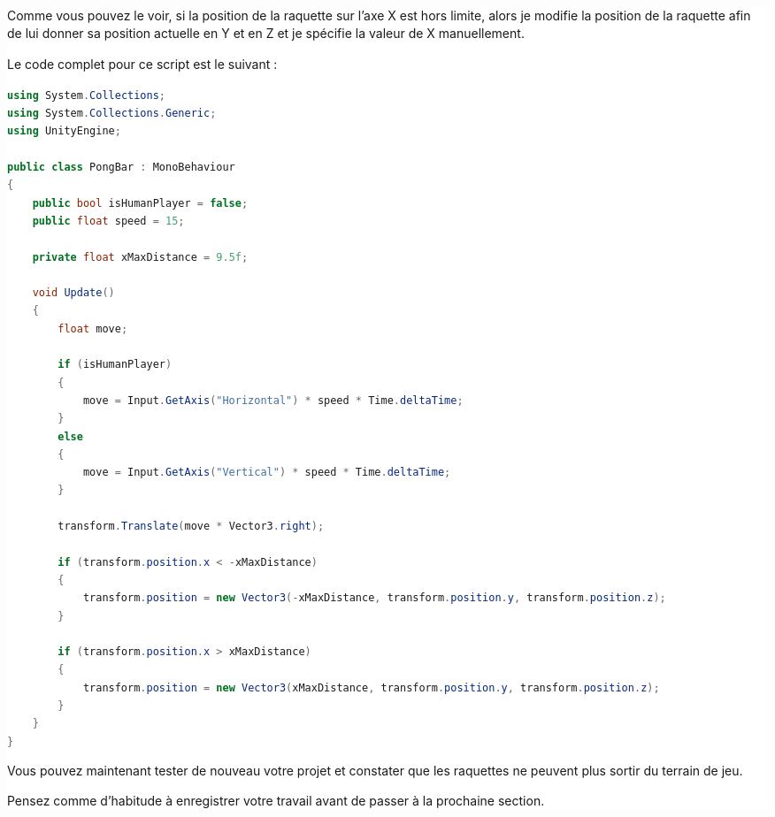 Comme vous pouvez le voir, si la position de la raquette sur l’axe X est hors limite, alors je modifie la position de la raquette afin de lui donner sa position actuelle en Y et en Z et je spécifie la valeur de X manuellement.

Le code complet pour ce script est le suivant :

```cs
using System.Collections;
using System.Collections.Generic;
using UnityEngine;

public class PongBar : MonoBehaviour
{
    public bool isHumanPlayer = false;
    public float speed = 15;

    private float xMaxDistance = 9.5f;

    void Update()
    {
        float move;

        if (isHumanPlayer)
        {
            move = Input.GetAxis("Horizontal") * speed * Time.deltaTime;
        }
        else
        {
            move = Input.GetAxis("Vertical") * speed * Time.deltaTime;
        }

        transform.Translate(move * Vector3.right);

        if (transform.position.x < -xMaxDistance)
        {
            transform.position = new Vector3(-xMaxDistance, transform.position.y, transform.position.z);
        }

        if (transform.position.x > xMaxDistance)
        {
            transform.position = new Vector3(xMaxDistance, transform.position.y, transform.position.z);
        }
    }
}
```

Vous pouvez maintenant tester de nouveau votre projet et constater que les raquettes ne peuvent plus sortir du terrain de jeu.

Pensez comme d’habitude à enregistrer votre travail avant de passer à la prochaine section.
